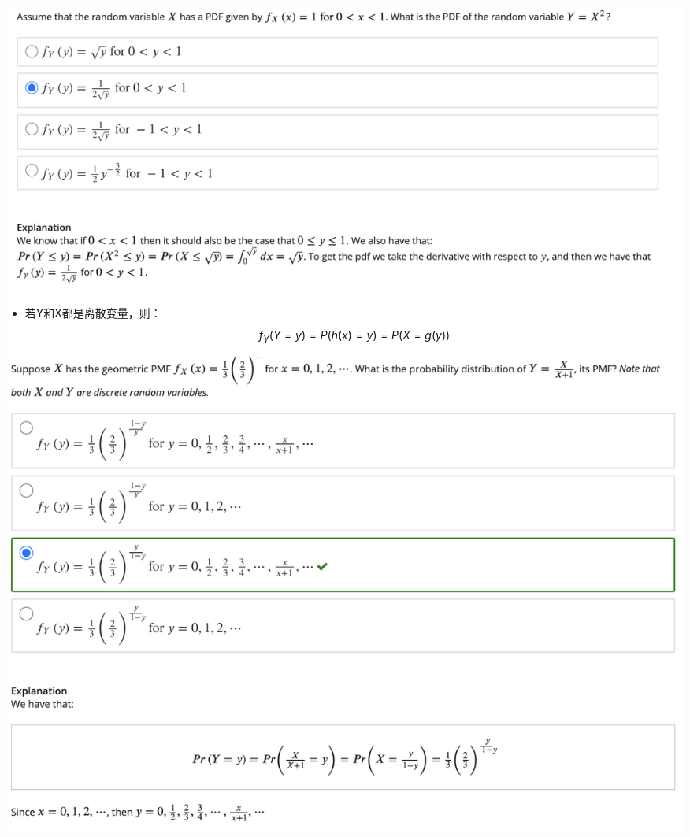 ![img](MIT-Data_Analysis_for_Social_Scientists(I).assets/998E8DCE-E3AB-4FDD-AD58-39CCB6D581EA.png)

* 若Y和X都是离散变量，则：
  $$
  f_Y(Y=y) = P(h(x)=y)= P(X=g(y))
  $$

![img](MIT-Data_Analysis_for_Social_Scientists(I).assets/3FB05278-0BBE-4468-97E6-0FD4285D50EE.png)